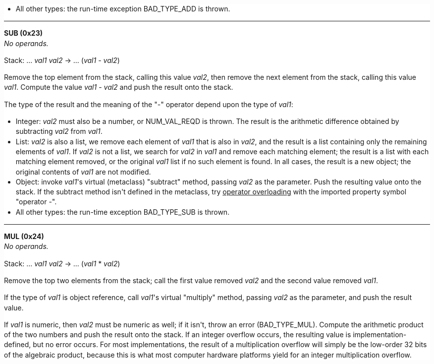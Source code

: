- All other types: the run-time exception BAD_TYPE_ADD is thrown.

<span id="opc_sub"></span>

------------------------------------------------------------------------

**SUB (0x23)**  
*No operands.*

Stack: ... *val1* *val2* → ... (*val1* - *val2*)

Remove the top element from the stack, calling this value *val2*, then
remove the next element from the stack, calling this value *val1*.
Compute the value *val1* - *val2* and push the result onto the stack.

The type of the result and the meaning of the "-" operator depend upon
the type of *val1*:

- Integer: *val2* must also be a number, or NUM_VAL_REQD is thrown. The
  result is the arithmetic difference obtained by subtracting *val2*
  from *val1*.
- List: *val2* is also a list, we remove each element of *val1* that is
  also in *val2*, and the result is a list containing only the remaining
  elements of *val1*. If *val2* is not a list, we search for *val2* in
  *val1* and remove each matching element; the result is a list with
  each matching element removed, or the original *val1* list if no such
  element is found. In all cases, the result is a new object; the
  original contents of *val1* are not modified.
- Object: invoke *val1*'s virtual (metaclass) "subtract" method, passing
  *val2* as the parameter. Push the resulting value onto the stack. If
  the subtract method isn't defined in the metaclass, try [operator
  overloading](#opov) with the imported property symbol "operator -".
- All other types: the run-time exception BAD_TYPE_SUB is thrown.

<span id="opc_mul"></span>

------------------------------------------------------------------------

**MUL (0x24)**  
*No operands.*

Stack: ... *val1* *val2* → ... (*val1* \* *val2*)

Remove the top two elements from the stack; call the first value removed
*val2* and the second value removed *val1*.

If the type of *val1* is object reference, call *val1*'s virtual
"multiply" method, passing *val2* as the parameter, and push the result
value.

If *val1* is numeric, then *val2* must be numeric as well; if it isn't,
throw an error (BAD_TYPE_MUL). Compute the arithmetic product of the two
numbers and push the result onto the stack. If an integer overflow
occurs, the resulting value is implementation-defined, but no error
occurs. For most implementations, the result of a multiplication
overflow will simply be the low-order 32 bits of the algebraic product,
because this is what most computer hardware platforms yield for an
integer multiplication overflow.
